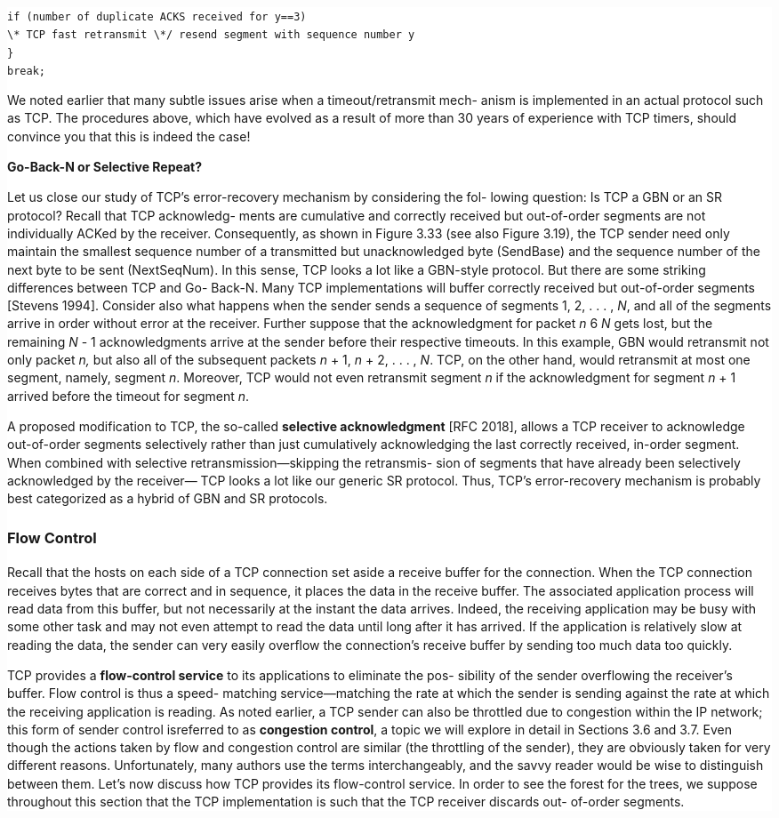 ```
if (number of duplicate ACKS received for y==3) 
\* TCP fast retransmit \*/ resend segment with sequence number y 
} 
break;
```
We noted earlier that many subtle issues arise when a timeout/retransmit mech- anism is implemented in an actual protocol such as TCP. The procedures above, which have evolved as a result of more than 30 years of experience with TCP timers, should convince you that this is indeed the case!

**Go-Back-N or Selective Repeat?**

Let us close our study of TCP’s error-recovery mechanism by considering the fol- lowing question: Is TCP a GBN or an SR protocol? Recall that TCP acknowledg- ments are cumulative and correctly received but out-of-order segments are not individually ACKed by the receiver. Consequently, as shown in Figure 3.33 (see also Figure 3.19), the TCP sender need only maintain the smallest sequence number of a transmitted but unacknowledged byte (SendBase) and the sequence number of the next byte to be sent (NextSeqNum). In this sense, TCP looks a lot like a GBN-style protocol. But there are some striking differences between TCP and Go- Back-N. Many TCP implementations will buffer correctly received but out-of-order segments [Stevens 1994]. Consider also what happens when the sender sends a sequence of segments 1, 2, . . . , _N_, and all of the segments arrive in order without error at the receiver. Further suppose that the acknowledgment for packet _n_ 6 _N_ gets lost, but the remaining _N_ \- 1 acknowledgments arrive at the sender before their respective timeouts. In this example, GBN would retransmit not only packet _n,_ but also all of the subsequent packets _n_ \+ 1, _n_ \+ 2, . . . , _N_. TCP, on the other hand, would retransmit at most one segment, namely, segment _n_. Moreover, TCP would not even retransmit segment _n_ if the acknowledgment for segment _n_ \+ 1 arrived before the timeout for segment _n_.

A proposed modification to TCP, the so-called **selective acknowledgment** [RFC 2018], allows a TCP receiver to acknowledge out-of-order segments selectively rather than just cumulatively acknowledging the last correctly received, in-order segment. When combined with selective retransmission—skipping the retransmis- sion of segments that have already been selectively acknowledged by the receiver— TCP looks a lot like our generic SR protocol. Thus, TCP’s error-recovery mechanism is probably best categorized as a hybrid of GBN and SR protocols.

### Flow Control
 Recall that the hosts on each side of a TCP connection set aside a receive buffer for the connection. When the TCP connection receives bytes that are correct and in sequence, it places the data in the receive buffer. The associated application process will read data from this buffer, but not necessarily at the instant the data arrives. Indeed, the receiving application may be busy with some other task and may not even attempt to read the data until long after it has arrived. If the application is relatively slow at reading the data, the sender can very easily overflow the connection’s receive buffer by sending too much data too quickly.

TCP provides a **flow-control service** to its applications to eliminate the pos- sibility of the sender overflowing the receiver’s buffer. Flow control is thus a speed- matching service—matching the rate at which the sender is sending against the rate at which the receiving application is reading. As noted earlier, a TCP sender can also be throttled due to congestion within the IP network; this form of sender control isreferred to as **congestion control**, a topic we will explore in detail in Sections 3.6 and 3.7. Even though the actions taken by flow and congestion control are similar (the throttling of the sender), they are obviously taken for very different reasons. Unfortunately, many authors use the terms interchangeably, and the savvy reader would be wise to distinguish between them. Let’s now discuss how TCP provides its flow-control service. In order to see the forest for the trees, we suppose throughout this section that the TCP implementation is such that the TCP receiver discards out- of-order segments.
